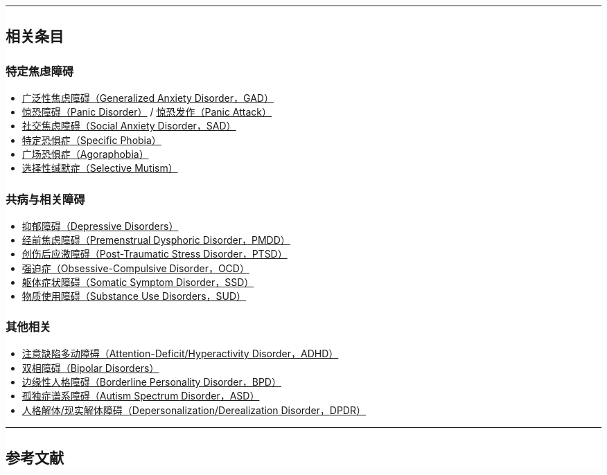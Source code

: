 ______________________________________________________________________

## 相关条目

### 特定焦虑障碍

- [广泛性焦虑障碍（Generalized Anxiety Disorder，GAD）](Generalized-Anxiety-Disorder-GAD.md)
- [惊恐障碍（Panic Disorder）](Panic-Disorder.md) / [惊恐发作（Panic Attack）](Panic-Attack.md)
- [社交焦虑障碍（Social Anxiety Disorder，SAD）](Social-Anxiety-Disorder.md)
- [特定恐惧症（Specific Phobia）](Specific-Phobia.md)
- [广场恐惧症（Agoraphobia）](Agoraphobia.md)
- [选择性缄默症（Selective Mutism）](Selective-Mutism.md)

### 共病与相关障碍

- [抑郁障碍（Depressive Disorders）](Depressive-Disorders.md)
- [经前焦虑障碍（Premenstrual Dysphoric Disorder，PMDD）](Premenstrual-Dysphoric-Disorder.md)
- [创伤后应激障碍（Post-Traumatic Stress Disorder，PTSD）](PTSD.md)
- [强迫症（Obsessive-Compulsive Disorder，OCD）](OCD.md)
- [躯体症状障碍（Somatic Symptom Disorder，SSD）](Somatic-Symptom-Disorder-SSD.md)
- [物质使用障碍（Substance Use Disorders，SUD）](Substance-Use-Disorders-SUD.md)

### 其他相关

- [注意缺陷多动障碍（Attention-Deficit/Hyperactivity Disorder，ADHD）](Attention-Deficit-Hyperactivity-Disorder-ADHD.md)
- [双相障碍（Bipolar Disorders）](Bipolar-Disorders.md)
- [边缘性人格障碍（Borderline Personality Disorder，BPD）](Borderline-Personality-Disorder-BPD.md)
- [孤独症谱系障碍（Autism Spectrum Disorder，ASD）](Autism-Spectrum-Disorder.md)
- [人格解体/现实解体障碍（Depersonalization/Derealization Disorder，DPDR）](Depersonalization-Derealization-Disorder-DPDR.md)

______________________________________________________________________

## 参考文献
